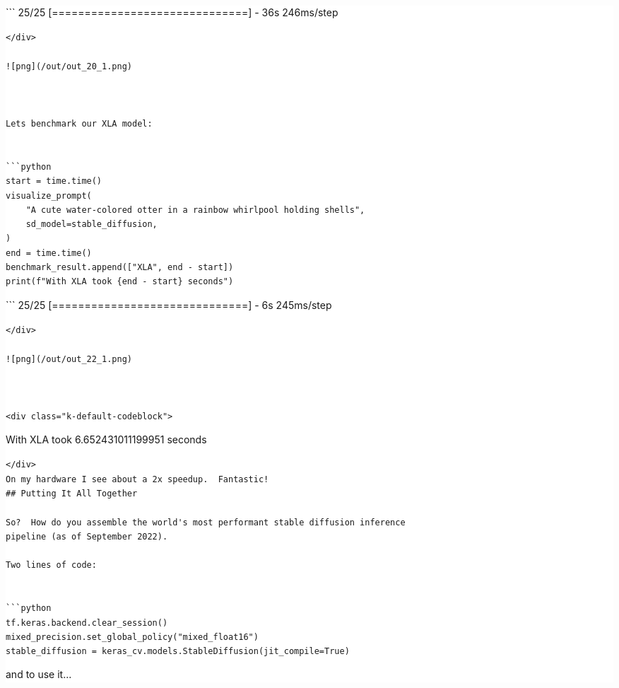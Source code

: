 <div class="k-default-codeblock">
```
25/25 [==============================] - 36s 246ms/step

```
</div>
    
![png](/out/out_20_1.png)
    


Lets benchmark our XLA model:


```python
start = time.time()
visualize_prompt(
    "A cute water-colored otter in a rainbow whirlpool holding shells",
    sd_model=stable_diffusion,
)
end = time.time()
benchmark_result.append(["XLA", end - start])
print(f"With XLA took {end - start} seconds")
```

<div class="k-default-codeblock">
```
25/25 [==============================] - 6s 245ms/step

```
</div>
    
![png](/out/out_22_1.png)
    


<div class="k-default-codeblock">
```
With XLA took 6.652431011199951 seconds

```
</div>
On my hardware I see about a 2x speedup.  Fantastic!
## Putting It All Together

So?  How do you assemble the world's most performant stable diffusion inference
pipeline (as of September 2022).

Two lines of code:


```python
tf.keras.backend.clear_session()
mixed_precision.set_global_policy("mixed_float16")
stable_diffusion = keras_cv.models.StableDiffusion(jit_compile=True)
```

and to use it...
